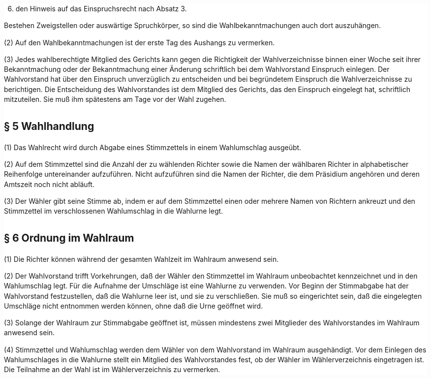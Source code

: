 
6.  den Hinweis auf das Einspruchsrecht nach Absatz 3.



Bestehen Zweigstellen oder auswärtige Spruchkörper, so sind die
Wahlbekanntmachungen auch dort auszuhängen.

(2) Auf den Wahlbekanntmachungen ist der erste Tag des Aushangs zu
vermerken.

(3) Jedes wahlberechtigte Mitglied des Gerichts kann gegen die
Richtigkeit der Wahlverzeichnisse binnen einer Woche seit ihrer
Bekanntmachung oder der Bekanntmachung einer Änderung schriftlich bei
dem Wahlvorstand Einspruch einlegen. Der Wahlvorstand hat über den
Einspruch unverzüglich zu entscheiden und bei begründetem Einspruch
die Wahlverzeichnisse zu berichtigen. Die Entscheidung des
Wahlvorstandes ist dem Mitglied des Gerichts, das den Einspruch
eingelegt hat, schriftlich mitzuteilen. Sie muß ihm spätestens am Tage
vor der Wahl zugehen.


## § 5 Wahlhandlung

(1) Das Wahlrecht wird durch Abgabe eines Stimmzettels in einem
Wahlumschlag ausgeübt.

(2) Auf dem Stimmzettel sind die Anzahl der zu wählenden Richter sowie
die Namen der wählbaren Richter in alphabetischer Reihenfolge
untereinander aufzuführen. Nicht aufzuführen sind die Namen der
Richter, die dem Präsidium angehören und deren Amtszeit noch nicht
abläuft.

(3) Der Wähler gibt seine Stimme ab, indem er auf dem Stimmzettel
einen oder mehrere Namen von Richtern ankreuzt und den Stimmzettel im
verschlossenen Wahlumschlag in die Wahlurne legt.


## § 6 Ordnung im Wahlraum

(1) Die Richter können während der gesamten Wahlzeit im Wahlraum
anwesend sein.

(2) Der Wahlvorstand trifft Vorkehrungen, daß der Wähler den
Stimmzettel im Wahlraum unbeobachtet kennzeichnet und in den
Wahlumschlag legt. Für die Aufnahme der Umschläge ist eine Wahlurne zu
verwenden. Vor Beginn der Stimmabgabe hat der Wahlvorstand
festzustellen, daß die Wahlurne leer ist, und sie zu verschließen. Sie
muß so eingerichtet sein, daß die eingelegten Umschläge nicht
entnommen werden können, ohne daß die Urne geöffnet wird.

(3) Solange der Wahlraum zur Stimmabgabe geöffnet ist, müssen
mindestens zwei Mitglieder des Wahlvorstandes im Wahlraum anwesend
sein.

(4) Stimmzettel und Wahlumschlag werden dem Wähler von dem
Wahlvorstand im Wahlraum ausgehändigt. Vor dem Einlegen des
Wahlumschlages in die Wahlurne stellt ein Mitglied des Wahlvorstandes
fest, ob der Wähler im Wählerverzeichnis eingetragen ist. Die
Teilnahme an der Wahl ist im Wählerverzeichnis zu vermerken.
